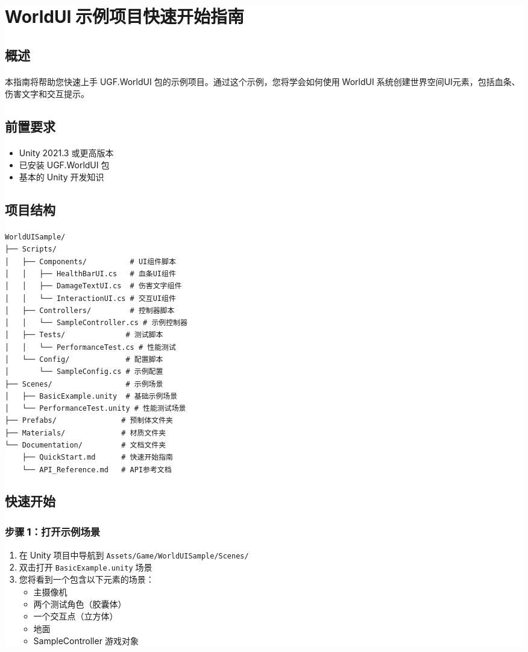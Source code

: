# WorldUI 示例项目快速开始指南

## 概述

本指南将帮助您快速上手 UGF.WorldUI 包的示例项目。通过这个示例，您将学会如何使用 WorldUI 系统创建世界空间UI元素，包括血条、伤害文字和交互提示。

## 前置要求

- Unity 2021.3 或更高版本
- 已安装 UGF.WorldUI 包
- 基本的 Unity 开发知识

## 项目结构

```
WorldUISample/
├── Scripts/
│   ├── Components/          # UI组件脚本
│   │   ├── HealthBarUI.cs   # 血条UI组件
│   │   ├── DamageTextUI.cs  # 伤害文字组件
│   │   └── InteractionUI.cs # 交互UI组件
│   ├── Controllers/         # 控制器脚本
│   │   └── SampleController.cs # 示例控制器
│   ├── Tests/              # 测试脚本
│   │   └── PerformanceTest.cs # 性能测试
│   └── Config/             # 配置脚本
│       └── SampleConfig.cs # 示例配置
├── Scenes/                 # 示例场景
│   ├── BasicExample.unity  # 基础示例场景
│   └── PerformanceTest.unity # 性能测试场景
├── Prefabs/               # 预制体文件夹
├── Materials/             # 材质文件夹
└── Documentation/         # 文档文件夹
    ├── QuickStart.md      # 快速开始指南
    └── API_Reference.md   # API参考文档
```

## 快速开始

### 步骤 1：打开示例场景

1. 在 Unity 项目中导航到 `Assets/Game/WorldUISample/Scenes/`
2. 双击打开 `BasicExample.unity` 场景
3. 您将看到一个包含以下元素的场景：
   - 主摄像机
   - 两个测试角色（胶囊体）
   - 一个交互点（立方体）
   - 地面
   - SampleController 游戏对象
